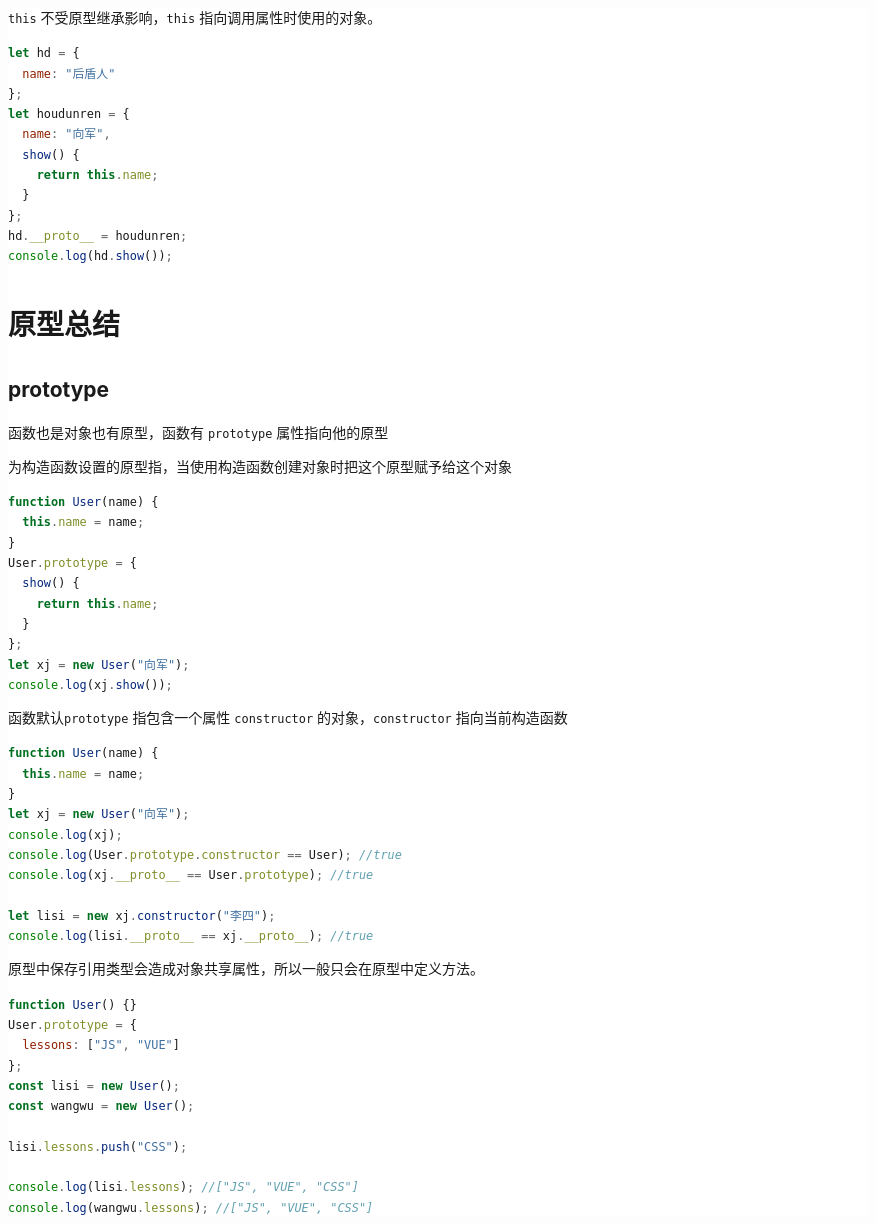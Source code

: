 `this` 不受原型继承影响，`this` 指向调用属性时使用的对象。
```js
let hd = {
  name: "后盾人"
};
let houdunren = {
  name: "向军",
  show() {
    return this.name;
  }
};
hd.__proto__ = houdunren;
console.log(hd.show());

```
# 原型总结

## prototype
函数也是对象也有原型，函数有 `prototype` 属性指向他的原型

为构造函数设置的原型指，当使用构造函数创建对象时把这个原型赋予给这个对象

```js
function User(name) {
  this.name = name;
}
User.prototype = {
  show() {
    return this.name;
  }
};
let xj = new User("向军");
console.log(xj.show()); 
```
函数默认`prototype` 指包含一个属性 `constructor` 的对象，`constructor` 指向当前构造函数
```js
function User(name) {
  this.name = name;
}
let xj = new User("向军");
console.log(xj);
console.log(User.prototype.constructor == User); //true
console.log(xj.__proto__ == User.prototype); //true

let lisi = new xj.constructor("李四");
console.log(lisi.__proto__ == xj.__proto__); //true
```
原型中保存引用类型会造成对象共享属性，所以一般只会在原型中定义方法。
```js
function User() {}
User.prototype = {
  lessons: ["JS", "VUE"]
};
const lisi = new User();
const wangwu = new User();

lisi.lessons.push("CSS");

console.log(lisi.lessons); //["JS", "VUE", "CSS"]
console.log(wangwu.lessons); //["JS", "VUE", "CSS"]
```
